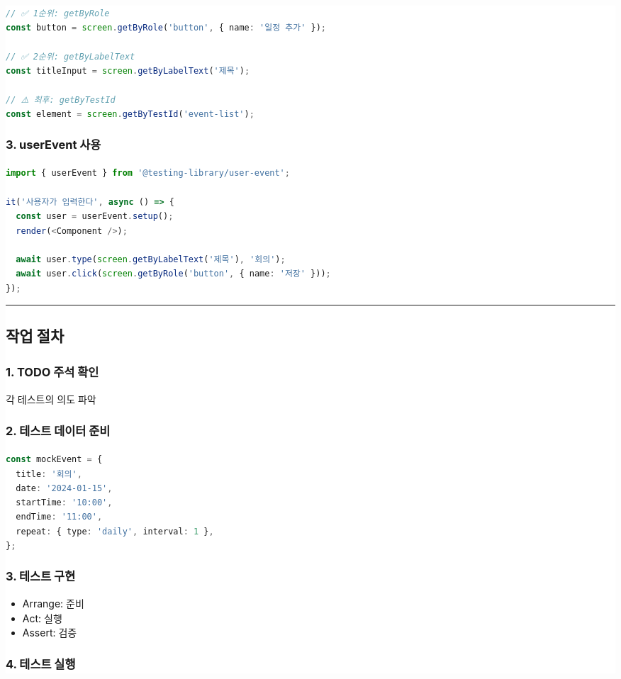 ```typescript
// ✅ 1순위: getByRole
const button = screen.getByRole('button', { name: '일정 추가' });

// ✅ 2순위: getByLabelText
const titleInput = screen.getByLabelText('제목');

// ⚠️ 최후: getByTestId
const element = screen.getByTestId('event-list');
```

### 3. userEvent 사용

```typescript
import { userEvent } from '@testing-library/user-event';

it('사용자가 입력한다', async () => {
  const user = userEvent.setup();
  render(<Component />);

  await user.type(screen.getByLabelText('제목'), '회의');
  await user.click(screen.getByRole('button', { name: '저장' }));
});
```

---

## 작업 절차

### 1. TODO 주석 확인

각 테스트의 의도 파악

### 2. 테스트 데이터 준비

```typescript
const mockEvent = {
  title: '회의',
  date: '2024-01-15',
  startTime: '10:00',
  endTime: '11:00',
  repeat: { type: 'daily', interval: 1 },
};
```

### 3. 테스트 구현

- Arrange: 준비
- Act: 실행
- Assert: 검증

### 4. 테스트 실행
